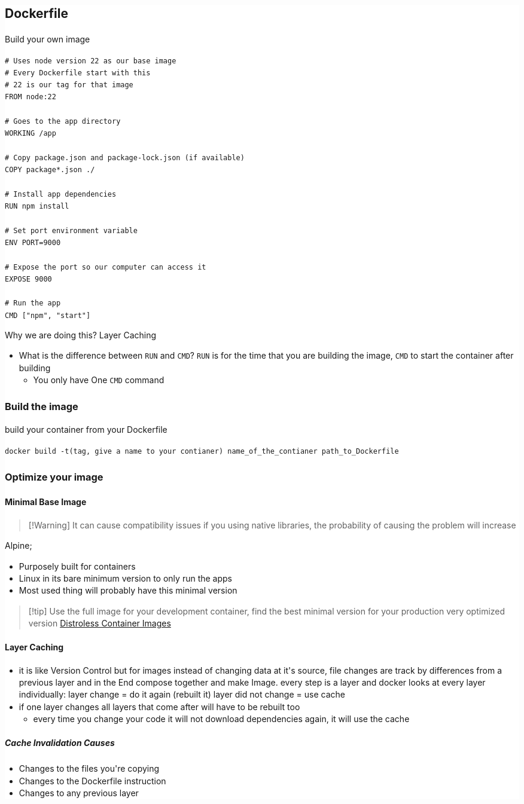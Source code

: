 ## Dockerfile
Build your own image 
```
# Uses node version 22 as our base image
# Every Dockerfile start with this
# 22 is our tag for that image
FROM node:22 

# Goes to the app directory
WORKING /app

# Copy package.json and package-lock.json (if available)
COPY package*.json ./

# Install app dependencies
RUN npm install 

# Set port environment variable 
ENV PORT=9000

# Expose the port so our computer can access it
EXPOSE 9000

# Run the app
CMD ["npm", "start"]
```
Why we are doing this? Layer Caching
* What is the difference between `RUN` and `CMD`? `RUN` is for the time that you are building the image, `CMD` to start the container after building
	* You only have One `CMD` command
### Build the image
build your container from your Dockerfile
```
docker build -t(tag, give a name to your contianer) name_of_the_contianer path_to_Dockerfile
```
### Optimize your image
#### Minimal Base Image
> [!Warning] It can cause compatibility issues
> if you using native libraries, the probability of causing the problem will increase

Alpine;
* Purposely built for containers
* Linux in its bare minimum version to only run the apps
* Most used thing will probably have this minimal version

> [!tip] Use the full image for your development container, find the best minimal version for your production
> very optimized version [Distroless Container Images](https://github.com/GoogleContainerTools/distroless)
#### Layer Caching
* it is like Version Control but for images
instead of changing data at it's source, file changes are track by differences from a previous layer and in the End compose together and make Image.
every step is a layer and docker looks at every layer individually:
layer change = do it again (rebuilt it)
layer did not change = use cache
* if one layer changes all layers that come after will have to be rebuilt too
	* every time you change your code it will not download dependencies again, it will use the cache
##### Cache Invalidation Causes
* Changes to the files you're copying
* Changes to the Dockerfile instruction
* Changes to any previous layer
